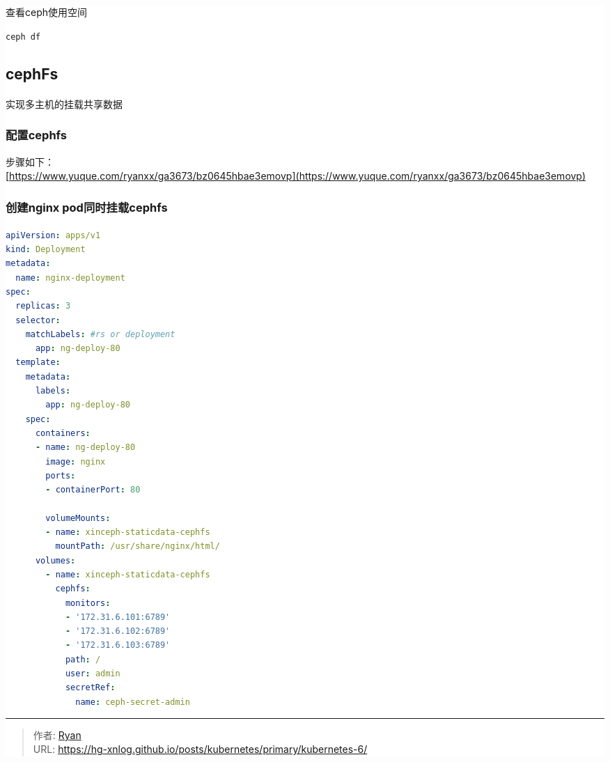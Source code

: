 
查看ceph使用空间
```bash
ceph df 
```



## cephFs
实现多主机的挂载共享数据 


### 配置cephfs
步骤如下：<br />[https://www.yuque.com/ryanxx/ga3673/bz0645hbae3emovp](https://www.yuque.com/ryanxx/ga3673/bz0645hbae3emovp)



### 创建nginx pod同时挂载cephfs
```yaml
apiVersion: apps/v1
kind: Deployment
metadata:
  name: nginx-deployment
spec:
  replicas: 3
  selector:
    matchLabels: #rs or deployment
      app: ng-deploy-80
  template:
    metadata:
      labels:
        app: ng-deploy-80
    spec:
      containers:
      - name: ng-deploy-80
        image: nginx
        ports:
        - containerPort: 80

        volumeMounts:
        - name: xinceph-staticdata-cephfs 
          mountPath: /usr/share/nginx/html/ 
      volumes:
        - name: xinceph-staticdata-cephfs
          cephfs:
            monitors:
            - '172.31.6.101:6789'
            - '172.31.6.102:6789'
            - '172.31.6.103:6789'
            path: /
            user: admin
            secretRef:
              name: ceph-secret-admin
```


---

> 作者: [Ryan](https://github.com/ryanxin7)  
> URL: https://hg-xnlog.github.io/posts/kubernetes/primary/kubernetes-6/  

